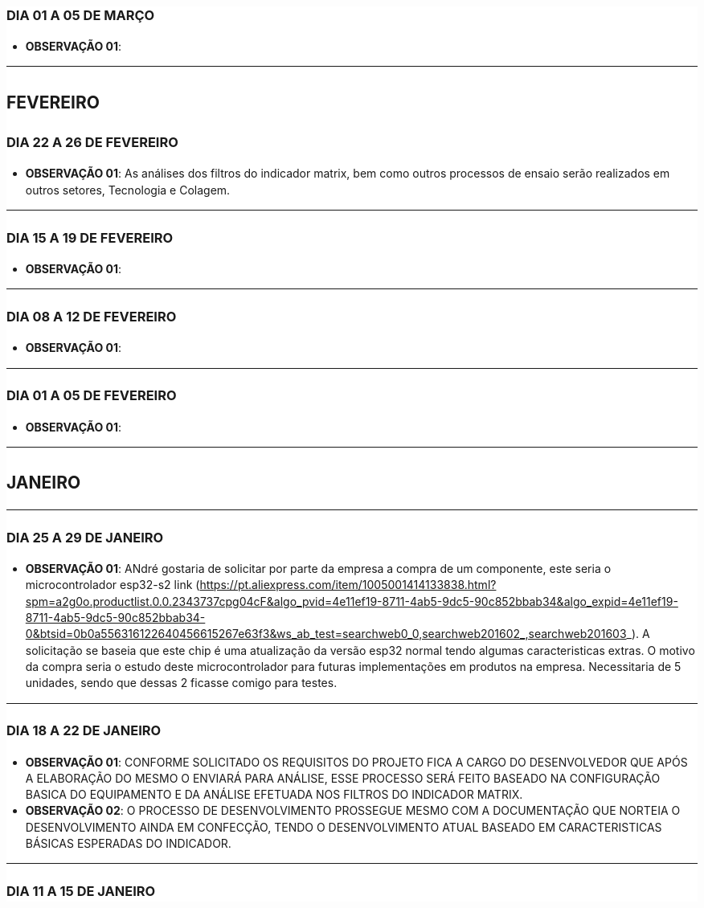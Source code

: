 ### DIA 01 A 05 DE MARÇO
- __OBSERVAÇÃO 01__:
___
## FEVEREIRO

### DIA 22 A 26 DE FEVEREIRO

- __OBSERVAÇÃO 01__: As análises dos filtros do indicador matrix, bem como outros processos de ensaio serão realizados em outros setores, Tecnologia e Colagem.
___
### DIA 15 A 19 DE FEVEREIRO

- __OBSERVAÇÃO 01__:  
___
### DIA 08 A 12 DE FEVEREIRO

- __OBSERVAÇÃO 01__:  
___
### DIA 01 A 05 DE FEVEREIRO

- __OBSERVAÇÃO 01__:  
___
## JANEIRO
___
### DIA 25 A 29 DE JANEIRO

- __OBSERVAÇÃO 01__: ANdré gostaria de solicitar por parte da empresa a compra de um componente, este seria o microcontrolador esp32-s2 link (https://pt.aliexpress.com/item/1005001414133838.html?spm=a2g0o.productlist.0.0.2343737cpg04cF&algo_pvid=4e11ef19-8711-4ab5-9dc5-90c852bbab34&algo_expid=4e11ef19-8711-4ab5-9dc5-90c852bbab34-0&btsid=0b0a556316122640456615267e63f3&ws_ab_test=searchweb0_0,searchweb201602_,searchweb201603_). A solicitação se baseia que este chip é uma atualização da versão esp32 normal tendo algumas caracteristicas extras. O motivo da compra seria o estudo deste microcontrolador para futuras implementações em produtos na empresa. Necessitaria de 5 unidades, sendo que dessas 2 ficasse comigo para testes. 
___
### DIA 18 A 22 DE JANEIRO

- __OBSERVAÇÃO 01__: CONFORME SOLICITADO OS REQUISITOS DO PROJETO FICA A CARGO DO DESENVOLVEDOR QUE APÓS A ELABORAÇÃO DO MESMO O ENVIARÁ PARA ANÁLISE, ESSE PROCESSO SERÁ FEITO BASEADO NA CONFIGURAÇÃO BASICA DO EQUIPAMENTO E DA ANÁLISE EFETUADA NOS FILTROS DO INDICADOR MATRIX.
- __OBSERVAÇÃO 02__: O PROCESSO DE DESENVOLVIMENTO PROSSEGUE MESMO COM A DOCUMENTAÇÃO QUE NORTEIA O DESENVOLVIMENTO AINDA EM CONFECÇÃO, TENDO O DESENVOLVIMENTO ATUAL BASEADO EM CARACTERISTICAS BÁSICAS ESPERADAS DO INDICADOR. 
___
### DIA 11 A 15 DE JANEIRO
